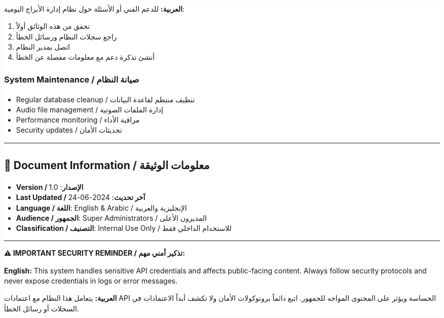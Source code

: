 **العربية:**
للدعم الفني أو الأسئلة حول نظام إدارة الأبراج اليومية:
1. تحقق من هذه الوثائق أولاً
2. راجع سجلات النظام ورسائل الخطأ
3. اتصل بمدير النظام
4. أنشئ تذكرة دعم مع معلومات مفصلة عن الخطأ

### **System Maintenance / صيانة النظام**
- Regular database cleanup / تنظيف منتظم لقاعدة البيانات
- Audio file management / إدارة الملفات الصوتية
- Performance monitoring / مراقبة الأداء
- Security updates / تحديثات الأمان

---

## 📝 Document Information / معلومات الوثيقة

- **Version / الإصدار**: 1.0
- **Last Updated / آخر تحديث**: 2024-06-24
- **Language / اللغة**: English & Arabic / الإنجليزية والعربية
- **Audience / الجمهور**: Super Administrators / المديرون الأعلى
- **Classification / التصنيف**: Internal Use Only / للاستخدام الداخلي فقط

---

**⚠️ IMPORTANT SECURITY REMINDER / تذكير أمني مهم:**

**English:** This system handles sensitive API credentials and affects public-facing content. Always follow security protocols and never expose credentials in logs or error messages.

**العربية:** يتعامل هذا النظام مع اعتمادات API الحساسة ويؤثر على المحتوى المواجه للجمهور. اتبع دائماً بروتوكولات الأمان ولا تكشف أبداً الاعتمادات في السجلات أو رسائل الخطأ. 